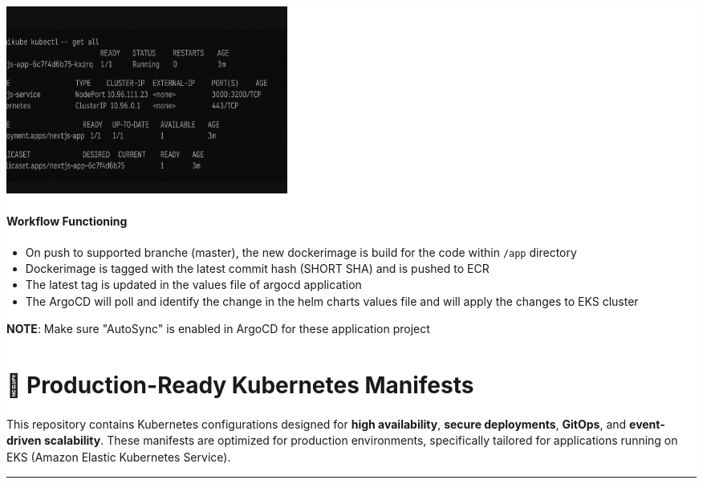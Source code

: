  <img src="./docs/assests/k8sallresources.png" alt="App Running" width="350"/>
</div>


#### Workflow Functioning

- On push to supported branche (master), the new dockerimage is build for the code within `/app` directory
- Dockerimage is tagged with the latest commit hash (SHORT SHA) and is pushed to ECR
- The latest tag is updated in the values file of argocd application
- The ArgoCD will poll and identify the change in the helm charts values file and will apply the changes to EKS cluster

**NOTE**: Make sure "AutoSync" is enabled in ArgoCD for these application project

# 🚀 Production-Ready Kubernetes Manifests

This repository contains Kubernetes configurations designed for **high availability**, **secure deployments**, **GitOps**, and **event-driven scalability**. These manifests are optimized for production environments, specifically tailored for applications running on EKS (Amazon Elastic Kubernetes Service).

---
